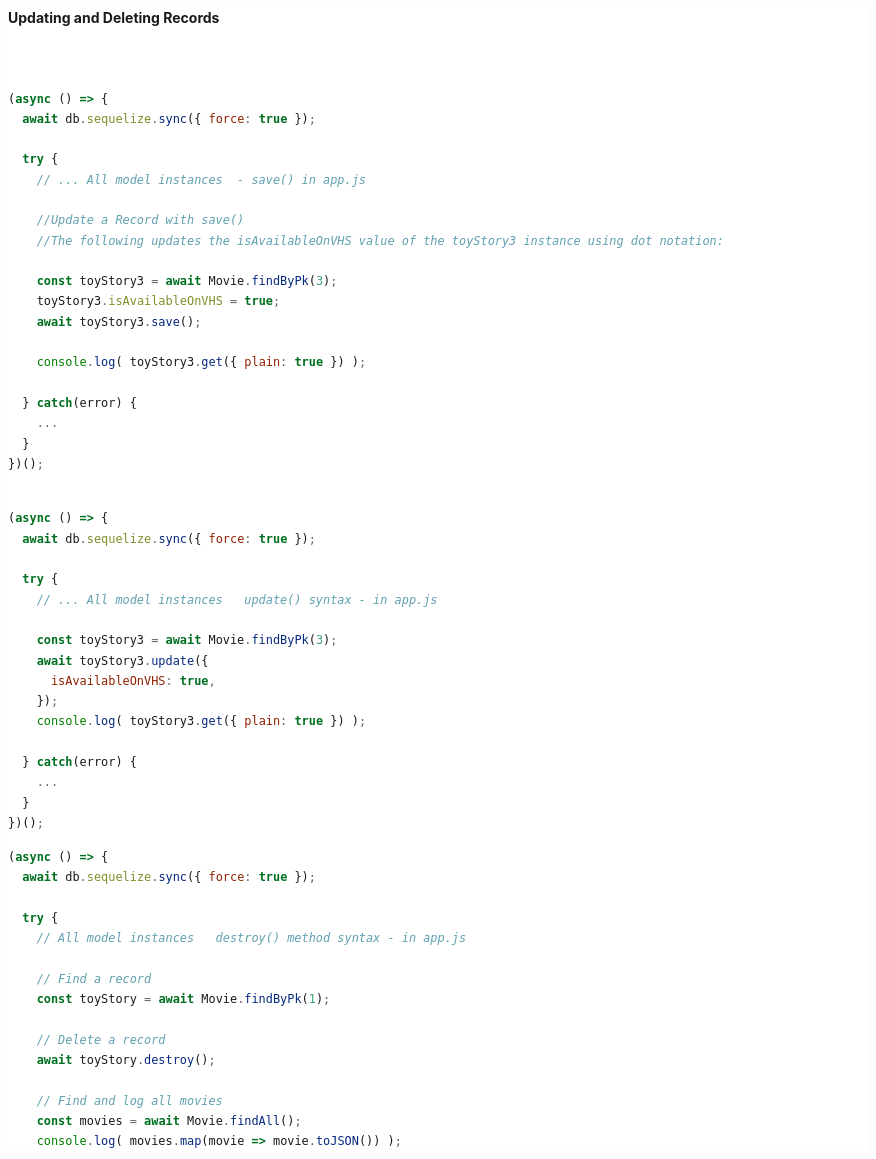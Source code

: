 
#### Updating and Deleting Records

```javascript


(async () => {
  await db.sequelize.sync({ force: true });

  try {
    // ... All model instances  - save() in app.js

    //Update a Record with save()
    //The following updates the isAvailableOnVHS value of the toyStory3 instance using dot notation:

    const toyStory3 = await Movie.findByPk(3);
    toyStory3.isAvailableOnVHS = true;
    await toyStory3.save();

    console.log( toyStory3.get({ plain: true }) );

  } catch(error) {
    ...
  }
})();
```


```javascript

(async () => {
  await db.sequelize.sync({ force: true });

  try {
    // ... All model instances   update() syntax - in app.js

    const toyStory3 = await Movie.findByPk(3);
    await toyStory3.update({
      isAvailableOnVHS: true,
    });
    console.log( toyStory3.get({ plain: true }) );

  } catch(error) {
    ...
  }
})();

```


```javascript
(async () => {
  await db.sequelize.sync({ force: true });

  try {
    // All model instances   destroy() method syntax - in app.js

    // Find a record
    const toyStory = await Movie.findByPk(1);

    // Delete a record
    await toyStory.destroy();

    // Find and log all movies
    const movies = await Movie.findAll();
    console.log( movies.map(movie => movie.toJSON()) );
```